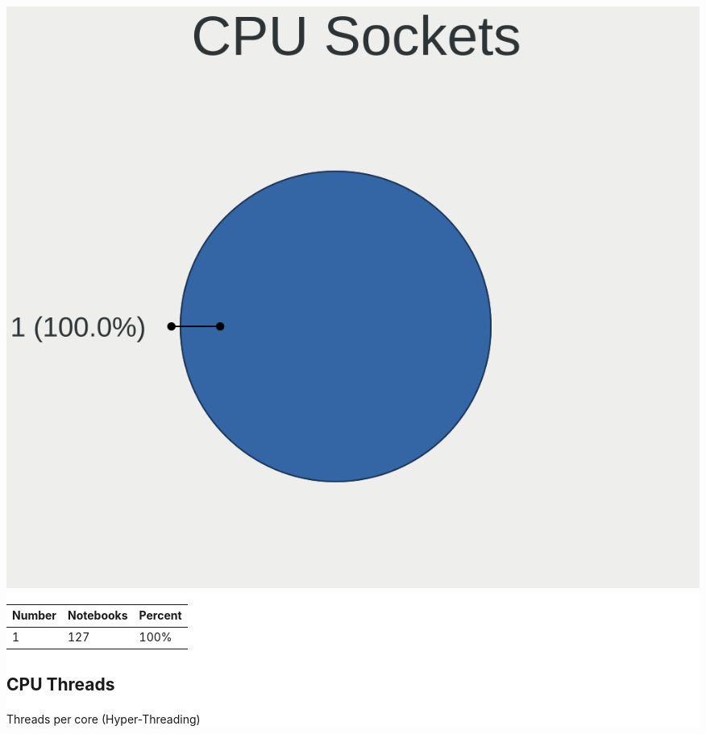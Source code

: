 ![CPU Sockets](./images/pie_chart/cpu_sockets.svg)


| Number | Notebooks | Percent |
|--------|-----------|---------|
| 1      | 127       | 100%    |

CPU Threads
-----------

Threads per core (Hyper-Threading)
